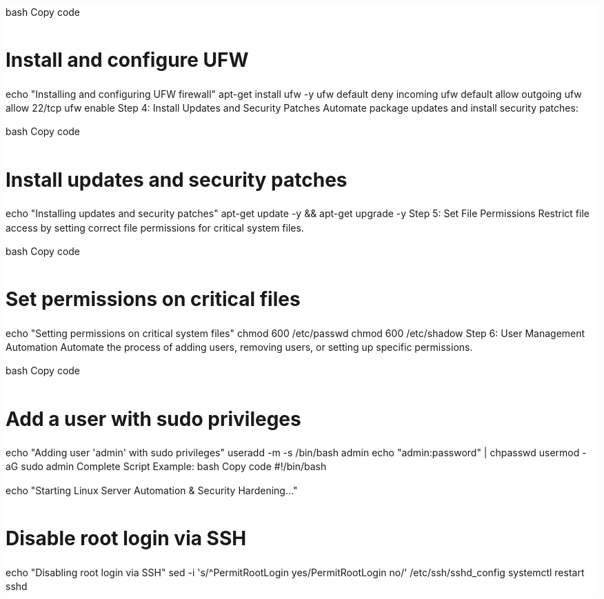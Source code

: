 bash
Copy code
# Install and configure UFW
echo "Installing and configuring UFW firewall"
apt-get install ufw -y
ufw default deny incoming
ufw default allow outgoing
ufw allow 22/tcp
ufw enable
Step 4: Install Updates and Security Patches
Automate package updates and install security patches:

bash
Copy code
# Install updates and security patches
echo "Installing updates and security patches"
apt-get update -y && apt-get upgrade -y
Step 5: Set File Permissions
Restrict file access by setting correct file permissions for critical system files.

bash
Copy code
# Set permissions on critical files
echo "Setting permissions on critical system files"
chmod 600 /etc/passwd
chmod 600 /etc/shadow
Step 6: User Management Automation
Automate the process of adding users, removing users, or setting up specific permissions.

bash
Copy code
# Add a user with sudo privileges
echo "Adding user 'admin' with sudo privileges"
useradd -m -s /bin/bash admin
echo "admin:password" | chpasswd
usermod -aG sudo admin
Complete Script Example:
bash
Copy code
#!/bin/bash

echo "Starting Linux Server Automation & Security Hardening..."

# Disable root login via SSH
echo "Disabling root login via SSH"
sed -i 's/^PermitRootLogin yes/PermitRootLogin no/' /etc/ssh/sshd_config
systemctl restart sshd
